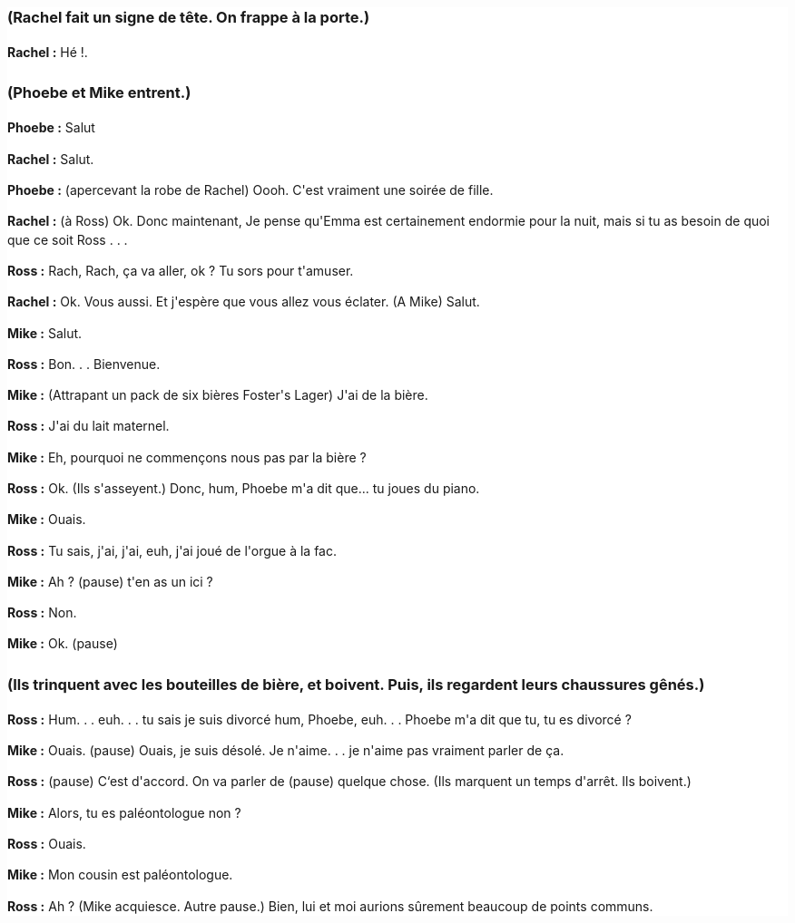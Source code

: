 ### (Rachel fait un signe de tête. On frappe à la porte.)

**Rachel :** Hé !.

### (Phoebe et Mike entrent.)

**Phoebe :** Salut

**Rachel :** Salut.

**Phoebe :** (apercevant la robe de Rachel) Oooh. C'est vraiment une soirée de fille.

**Rachel :** (à Ross) Ok. Donc maintenant, Je pense qu'Emma est certainement endormie pour la nuit, mais si tu as besoin de quoi que ce soit Ross  . . .

**Ross :** Rach, Rach, ça va aller, ok ? Tu sors pour t'amuser.

**Rachel :** Ok. Vous aussi. Et j'espère que vous allez vous éclater. (A Mike) Salut.

**Mike :** Salut.

**Ross :** Bon. . . Bienvenue.

**Mike :** (Attrapant un pack de six bières Foster's Lager) J'ai de la bière.

**Ross :** J'ai du lait maternel.

**Mike :** Eh, pourquoi ne commençons nous pas par la bière ?

**Ross :** Ok. (Ils s'asseyent.) Donc, hum, Phoebe m'a dit que... tu joues du piano.

**Mike :** Ouais.

**Ross :** Tu sais, j'ai, j'ai, euh, j'ai joué de l'orgue à la fac.

**Mike :** Ah ? (pause) t'en as un ici ?

**Ross :** Non.

**Mike :** Ok. (pause)

### (Ils trinquent avec les bouteilles de bière, et boivent. Puis, ils regardent leurs chaussures gênés.)

**Ross :** Hum. . . euh. . . tu sais je suis divorcé hum, Phoebe, euh. . . Phoebe m'a dit que tu, tu es divorcé ?

**Mike :** Ouais. (pause) Ouais, je suis désolé. Je n'aime. . . je n'aime pas vraiment parler de ça.

**Ross :** (pause) C‘est d'accord. On va parler de (pause) quelque chose. (Ils marquent un temps d'arrêt. Ils boivent.)

**Mike :** Alors, tu es paléontologue non ?

**Ross :** Ouais.

**Mike :** Mon cousin est paléontologue.

**Ross :** Ah ? (Mike acquiesce. Autre pause.) Bien, lui et moi aurions sûrement beaucoup de points communs.
